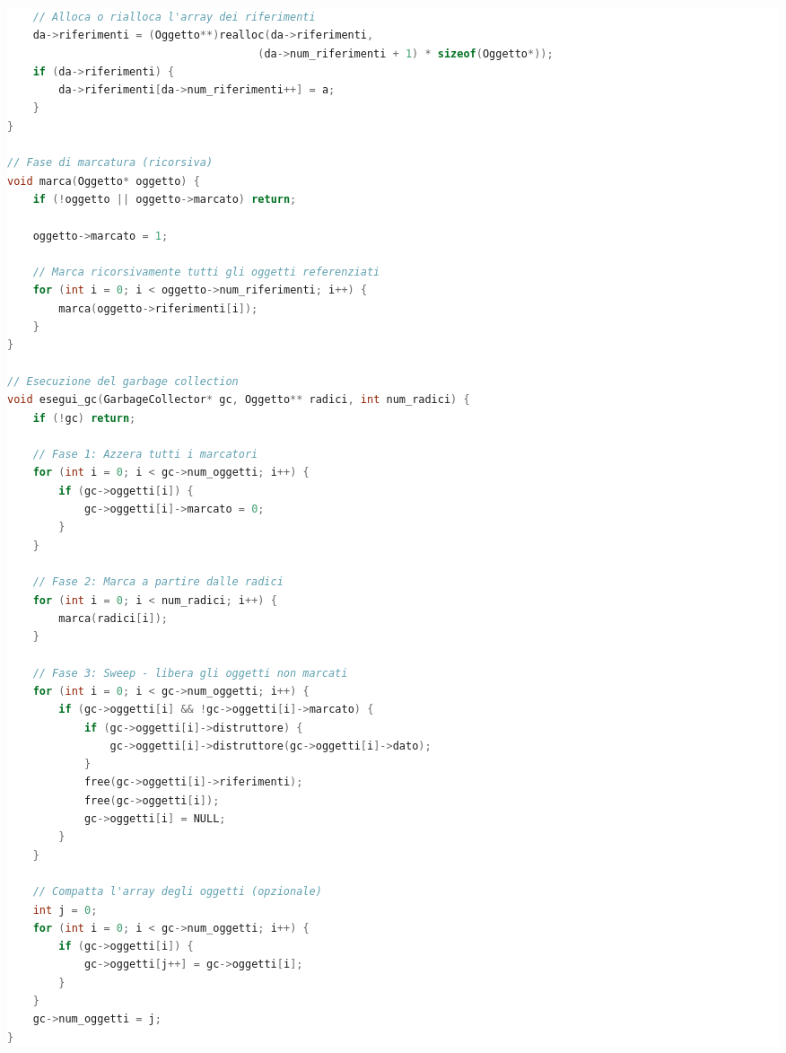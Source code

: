 ```c
    // Alloca o rialloca l'array dei riferimenti
    da->riferimenti = (Oggetto**)realloc(da->riferimenti, 
                                       (da->num_riferimenti + 1) * sizeof(Oggetto*));
    if (da->riferimenti) {
        da->riferimenti[da->num_riferimenti++] = a;
    }
}

// Fase di marcatura (ricorsiva)
void marca(Oggetto* oggetto) {
    if (!oggetto || oggetto->marcato) return;
    
    oggetto->marcato = 1;
    
    // Marca ricorsivamente tutti gli oggetti referenziati
    for (int i = 0; i < oggetto->num_riferimenti; i++) {
        marca(oggetto->riferimenti[i]);
    }
}

// Esecuzione del garbage collection
void esegui_gc(GarbageCollector* gc, Oggetto** radici, int num_radici) {
    if (!gc) return;
    
    // Fase 1: Azzera tutti i marcatori
    for (int i = 0; i < gc->num_oggetti; i++) {
        if (gc->oggetti[i]) {
            gc->oggetti[i]->marcato = 0;
        }
    }
    
    // Fase 2: Marca a partire dalle radici
    for (int i = 0; i < num_radici; i++) {
        marca(radici[i]);
    }
    
    // Fase 3: Sweep - libera gli oggetti non marcati
    for (int i = 0; i < gc->num_oggetti; i++) {
        if (gc->oggetti[i] && !gc->oggetti[i]->marcato) {
            if (gc->oggetti[i]->distruttore) {
                gc->oggetti[i]->distruttore(gc->oggetti[i]->dato);
            }
            free(gc->oggetti[i]->riferimenti);
            free(gc->oggetti[i]);
            gc->oggetti[i] = NULL;
        }
    }
    
    // Compatta l'array degli oggetti (opzionale)
    int j = 0;
    for (int i = 0; i < gc->num_oggetti; i++) {
        if (gc->oggetti[i]) {
            gc->oggetti[j++] = gc->oggetti[i];
        }
    }
    gc->num_oggetti = j;
}
```
